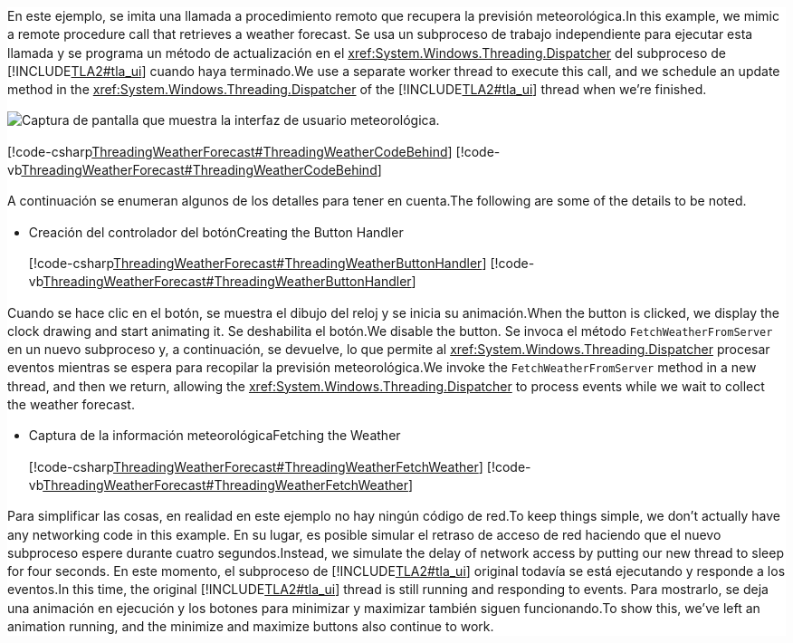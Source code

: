  <span data-ttu-id="9099b-207">En este ejemplo, se imita una llamada a procedimiento remoto que recupera la previsión meteorológica.</span><span class="sxs-lookup"><span data-stu-id="9099b-207">In this example, we mimic a remote procedure call that retrieves a weather forecast.</span></span> <span data-ttu-id="9099b-208">Se usa un subproceso de trabajo independiente para ejecutar esta llamada y se programa un método de actualización en el <xref:System.Windows.Threading.Dispatcher> del subproceso de [!INCLUDE[TLA2#tla_ui](../../../../includes/tla2sharptla-ui-md.md)] cuando haya terminado.</span><span class="sxs-lookup"><span data-stu-id="9099b-208">We use a separate worker thread to execute this call, and we schedule an update method in the <xref:System.Windows.Threading.Dispatcher> of the [!INCLUDE[TLA2#tla_ui](../../../../includes/tla2sharptla-ui-md.md)] thread when we’re finished.</span></span>

 ![Captura de pantalla que muestra la interfaz de usuario meteorológica.](./media/threading-model/threading-weather-ui.png)

 [!code-csharp[ThreadingWeatherForecast#ThreadingWeatherCodeBehind](~/samples/snippets/csharp/VS_Snippets_Wpf/ThreadingWeatherForecast/CSharp/Window1.xaml.cs#threadingweathercodebehind)]
 [!code-vb[ThreadingWeatherForecast#ThreadingWeatherCodeBehind](~/samples/snippets/visualbasic/VS_Snippets_Wpf/ThreadingWeatherForecast/visualbasic/window1.xaml.vb#threadingweathercodebehind)]

 <span data-ttu-id="9099b-210">A continuación se enumeran algunos de los detalles para tener en cuenta.</span><span class="sxs-lookup"><span data-stu-id="9099b-210">The following are some of the details to be noted.</span></span>

- <span data-ttu-id="9099b-211">Creación del controlador del botón</span><span class="sxs-lookup"><span data-stu-id="9099b-211">Creating the Button Handler</span></span>

     [!code-csharp[ThreadingWeatherForecast#ThreadingWeatherButtonHandler](~/samples/snippets/csharp/VS_Snippets_Wpf/ThreadingWeatherForecast/CSharp/Window1.xaml.cs#threadingweatherbuttonhandler)]
     [!code-vb[ThreadingWeatherForecast#ThreadingWeatherButtonHandler](~/samples/snippets/visualbasic/VS_Snippets_Wpf/ThreadingWeatherForecast/visualbasic/window1.xaml.vb#threadingweatherbuttonhandler)]

 <span data-ttu-id="9099b-212">Cuando se hace clic en el botón, se muestra el dibujo del reloj y se inicia su animación.</span><span class="sxs-lookup"><span data-stu-id="9099b-212">When the button is clicked, we display the clock drawing and start animating it.</span></span> <span data-ttu-id="9099b-213">Se deshabilita el botón.</span><span class="sxs-lookup"><span data-stu-id="9099b-213">We disable the button.</span></span> <span data-ttu-id="9099b-214">Se invoca el método `FetchWeatherFromServer` en un nuevo subproceso y, a continuación, se devuelve, lo que permite al <xref:System.Windows.Threading.Dispatcher> procesar eventos mientras se espera para recopilar la previsión meteorológica.</span><span class="sxs-lookup"><span data-stu-id="9099b-214">We invoke the `FetchWeatherFromServer` method in a new thread, and then we return, allowing the <xref:System.Windows.Threading.Dispatcher> to process events while we wait to collect the weather forecast.</span></span>

- <span data-ttu-id="9099b-215">Captura de la información meteorológica</span><span class="sxs-lookup"><span data-stu-id="9099b-215">Fetching the Weather</span></span>

     [!code-csharp[ThreadingWeatherForecast#ThreadingWeatherFetchWeather](~/samples/snippets/csharp/VS_Snippets_Wpf/ThreadingWeatherForecast/CSharp/Window1.xaml.cs#threadingweatherfetchweather)]
     [!code-vb[ThreadingWeatherForecast#ThreadingWeatherFetchWeather](~/samples/snippets/visualbasic/VS_Snippets_Wpf/ThreadingWeatherForecast/visualbasic/window1.xaml.vb#threadingweatherfetchweather)]

 <span data-ttu-id="9099b-216">Para simplificar las cosas, en realidad en este ejemplo no hay ningún código de red.</span><span class="sxs-lookup"><span data-stu-id="9099b-216">To keep things simple, we don’t actually have any networking code in this example.</span></span> <span data-ttu-id="9099b-217">En su lugar, es posible simular el retraso de acceso de red haciendo que el nuevo subproceso espere durante cuatro segundos.</span><span class="sxs-lookup"><span data-stu-id="9099b-217">Instead, we simulate the delay of network access by putting our new thread to sleep for four seconds.</span></span> <span data-ttu-id="9099b-218">En este momento, el subproceso de [!INCLUDE[TLA2#tla_ui](../../../../includes/tla2sharptla-ui-md.md)] original todavía se está ejecutando y responde a los eventos.</span><span class="sxs-lookup"><span data-stu-id="9099b-218">In this time, the original [!INCLUDE[TLA2#tla_ui](../../../../includes/tla2sharptla-ui-md.md)] thread is still running and responding to events.</span></span> <span data-ttu-id="9099b-219">Para mostrarlo, se deja una animación en ejecución y los botones para minimizar y maximizar también siguen funcionando.</span><span class="sxs-lookup"><span data-stu-id="9099b-219">To show this, we’ve left an animation running, and the minimize and maximize buttons also continue to work.</span></span>
